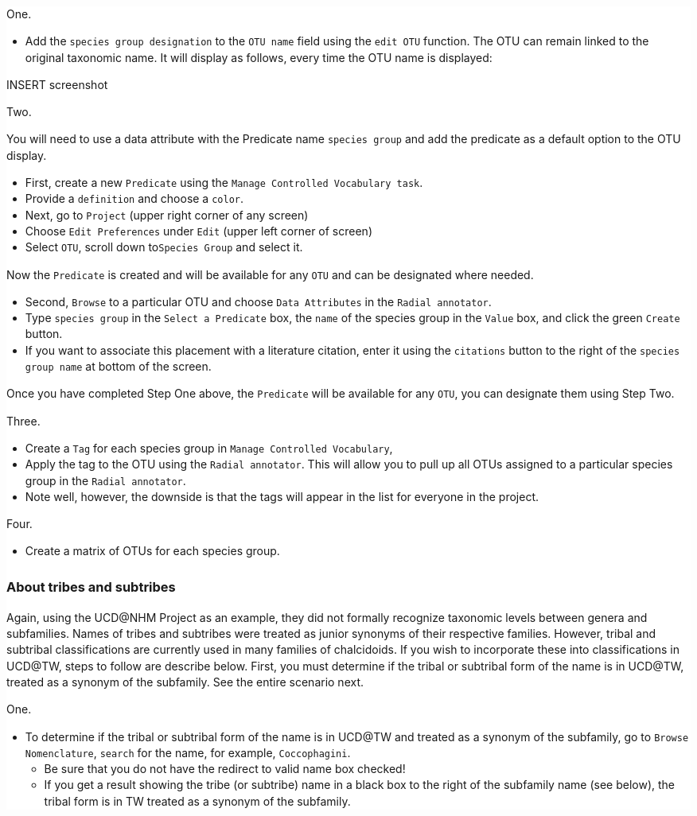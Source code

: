 One.  
- Add the `species group designation` to the `OTU name` field using the `edit OTU` function. The OTU can remain linked to the original taxonomic name. It will display as follows, every time the OTU name is displayed:

INSERT screenshot

Two.  

You will need to use a data attribute with the Predicate name `species group` and add the predicate as a default option to the OTU display.  
- First, create a new `Predicate` using the `Manage Controlled Vocabulary task`. 
- Provide a `definition` and choose a `color`.
- Next, go to `Project` (upper right corner of any screen)
- Choose `Edit Preferences` under `Edit` (upper left corner of screen)
- Select `OTU`, scroll down to`Species Group` and select it.  

Now the `Predicate` is created and will be available for any `OTU` and can be designated where needed.

- Second, `Browse` to a particular OTU and choose `Data Attributes` in the `Radial annotator`. 
- Type `species group` in the `Select a Predicate` box, the `name` of the species group in the `Value` box, and click the green `Create` button. 
- If you want to associate this placement with a literature citation, enter it using the `citations` button to the right of the `species group name` at bottom of the screen.

Once you have completed Step One above, the `Predicate` will be available for any `OTU`, you can designate them using Step Two.

Three.  
- Create a `Tag` for each species group in `Manage Controlled Vocabulary`, 
- Apply the tag to the OTU using the `Radial annotator`. This will allow you to pull up all OTUs assigned to a particular species group in the `Radial annotator`.
- Note well, however, the downside is that the tags will appear in the list for everyone in the project.

Four.  
- Create a matrix of OTUs for each species group.


### About tribes and subtribes

Again, using the UCD@NHM Project as an example, they did not formally recognize taxonomic levels between genera and subfamilies. Names of tribes and subtribes were treated as junior synonyms of their respective families. However, tribal and subtribal classifications are currently used in many families of chalcidoids. If you wish to incorporate these into classifications in UCD@TW, steps to follow are describe below. First, you must determine if the tribal or subtribal form of the name is in UCD@TW, treated as a synonym of the subfamily. See the entire scenario next.

One.  
- To determine if the tribal or subtribal form of the name is in UCD@TW and treated as a synonym of the subfamily, go to `Browse Nomenclature`, `search` for the name, for example, `Coccophagini`.  
  - Be sure that you do not have the redirect to valid name box checked!  
  - If you get a result showing the tribe (or subtribe) name in a black box to the right of the subfamily name (see below), the tribal form is in TW treated as a synonym of the subfamily.
